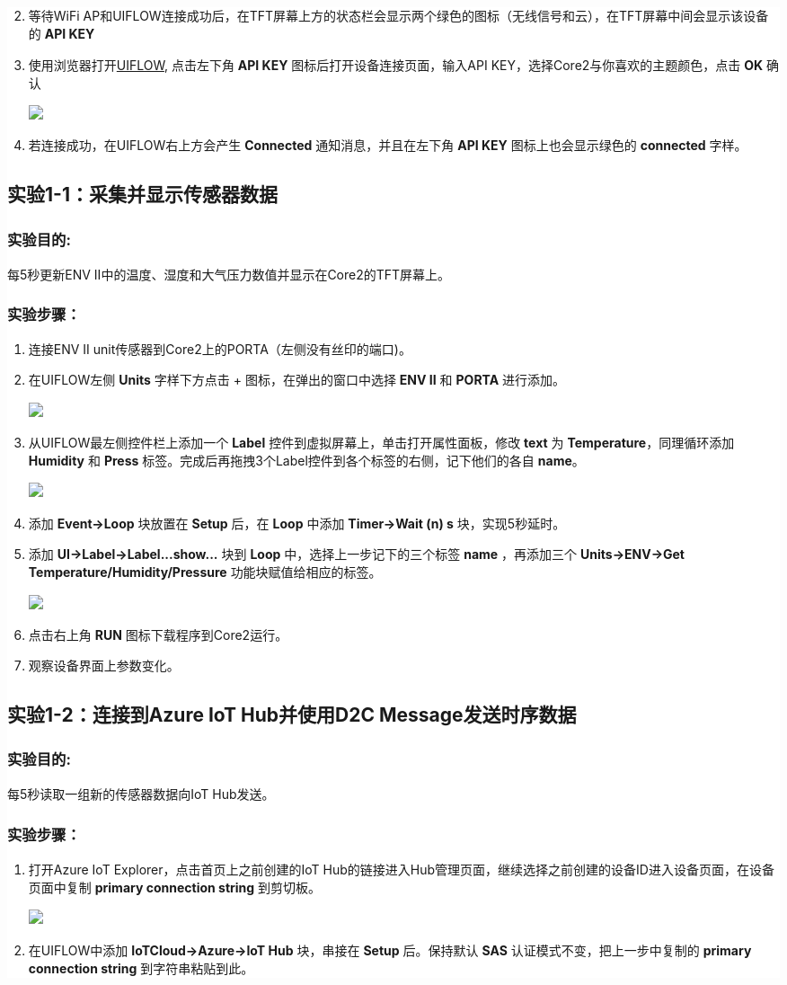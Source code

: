 2. 等待WiFi AP和UIFLOW连接成功后，在TFT屏幕上方的状态栏会显示两个绿色的图标（无线信号和云），在TFT屏幕中间会显示该设备的 **API KEY**

3. 使用浏览器打开[UIFLOW](https://flow.m5stack.com/), 点击左下角 **API KEY** 图标后打开设备连接页面，输入API KEY，选择Core2与你喜欢的主题颜色，点击 **OK** 确认
   
    ![](images/apikey.png)
   
4. 若连接成功，在UIFLOW右上方会产生 **Connected** 通知消息，并且在左下角 **API KEY** 图标上也会显示绿色的 **connected** 字样。

## 实验1-1：采集并显示传感器数据

### 实验目的:

每5秒更新ENV II中的温度、湿度和大气压力数值并显示在Core2的TFT屏幕上。

### 实验步骤：

1. 连接ENV II unit传感器到Core2上的PORTA（左侧没有丝印的端口)。

2. 在UIFLOW左侧 **Units** 字样下方点击 + 图标，在弹出的窗口中选择 **ENV II** 和 **PORTA** 进行添加。

    ![](images/envii.png)

3. 从UIFLOW最左侧控件栏上添加一个 **Label** 控件到虚拟屏幕上，单击打开属性面板，修改 **text** 为 **Temperature**，同理循环添加 **Humidity** 和 **Press** 标签。完成后再拖拽3个Label控件到各个标签的右侧，记下他们的各自 **name**。

    ![](images/sensorvalue.png)

4. 添加 **Event->Loop** 块放置在 **Setup** 后，在 **Loop** 中添加 **Timer->Wait (n) s** 块，实现5秒延时。

5. 添加 **UI->Label->Label...show...** 块到 **Loop** 中，选择上一步记下的三个标签 **name** ，再添加三个 **Units->ENV->Get Temperature/Humidity/Pressure** 功能块赋值给相应的标签。

    ![](images/1-1.png)

6. 点击右上角 **RUN** 图标下载程序到Core2运行。

7. 观察设备界面上参数变化。

## 实验1-2：连接到Azure IoT Hub并使用D2C Message发送时序数据

### 实验目的:

每5秒读取一组新的传感器数据向IoT Hub发送。

### 实验步骤：

1. 打开Azure IoT Explorer，点击首页上之前创建的IoT Hub的链接进入Hub管理页面，继续选择之前创建的设备ID进入设备页面，在设备页面中复制 **primary connection string** 到剪切板。

    ![](images/cs.png)

2. 在UIFLOW中添加 **IoTCloud->Azure->IoT Hub** 块，串接在 **Setup** 后。保持默认 **SAS** 认证模式不变，把上一步中复制的 **primary connection string** 到字符串粘贴到此。
